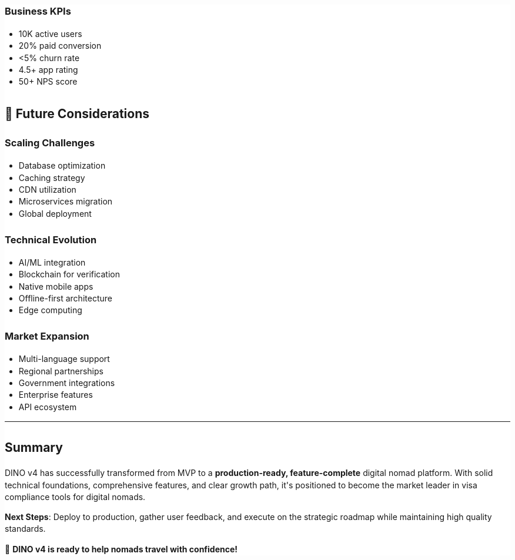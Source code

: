 ### Business KPIs
- 10K active users
- 20% paid conversion
- <5% churn rate
- 4.5+ app rating
- 50+ NPS score

## 🔮 Future Considerations

### Scaling Challenges
- Database optimization
- Caching strategy
- CDN utilization
- Microservices migration
- Global deployment

### Technical Evolution
- AI/ML integration
- Blockchain for verification
- Native mobile apps
- Offline-first architecture
- Edge computing

### Market Expansion
- Multi-language support
- Regional partnerships
- Government integrations
- Enterprise features
- API ecosystem

---

## Summary

DINO v4 has successfully transformed from MVP to a **production-ready, feature-complete** digital nomad platform. With solid technical foundations, comprehensive features, and clear growth path, it's positioned to become the market leader in visa compliance tools for digital nomads.

**Next Steps**: Deploy to production, gather user feedback, and execute on the strategic roadmap while maintaining high quality standards.

🦕 **DINO v4 is ready to help nomads travel with confidence!**